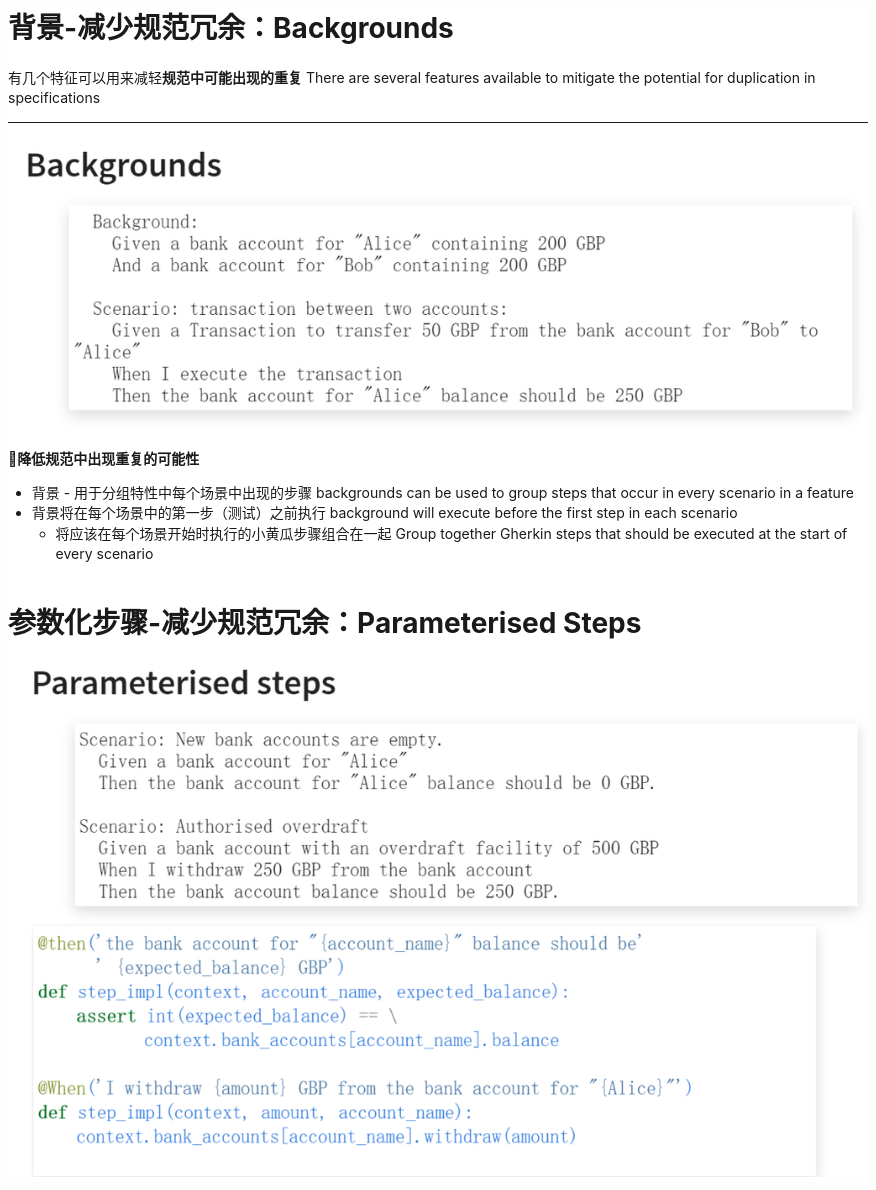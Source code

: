 # 背景-减少规范冗余：Backgrounds

有几个特征可以用来减轻**规范中可能出现的重复** There are several features available to mitigate the potential for duplication in specifications

---

![](/static/2021-01-16-23-42-22.png)

:orange:**降低规范中出现重复的可能性**

* 背景 - 用于分组特性中每个场景中出现的步骤 backgrounds can be used to group steps that occur in every scenario in a feature
* 背景将在每个场景中的第一步（测试）之前执行 background will execute before the first step in each scenario
  * 将应该在每个场景开始时执行的小黄瓜步骤组合在一起 Group together Gherkin steps that should be executed at the start of every scenario

# 参数化步骤-减少规范冗余：Parameterised Steps

![](/static/2021-01-16-23-49-23.png)
